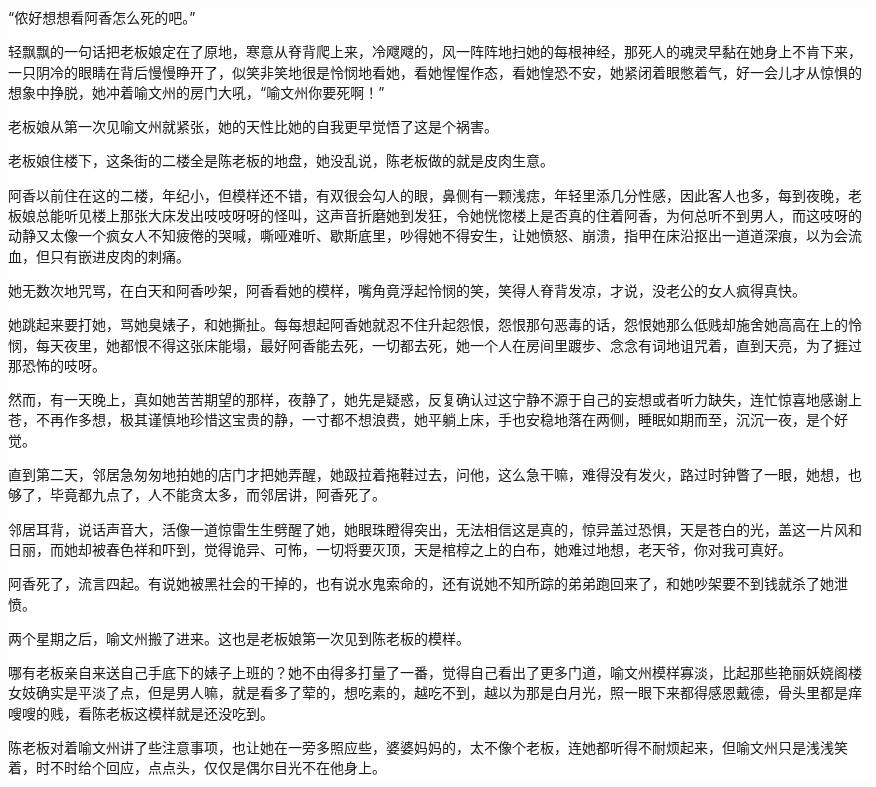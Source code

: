 

“侬好想想看阿香怎么死的吧。”

 

轻飘飘的一句话把老板娘定在了原地，寒意从脊背爬上来，冷飕飕的，风一阵阵地扫她的每根神经，那死人的魂灵早黏在她身上不肯下来，一只阴冷的眼睛在背后慢慢睁开了，似笑非笑地很是怜悯地看她，看她惺惺作态，看她惶恐不安，她紧闭着眼憋着气，好一会儿才从惊惧的想象中挣脱，她冲着喻文州的房门大吼，“喻文州你要死啊！”

 

 

 

老板娘从第一次见喻文州就紧张，她的天性比她的自我更早觉悟了这是个祸害。

 

 

 

老板娘住楼下，这条街的二楼全是陈老板的地盘，她没乱说，陈老板做的就是皮肉生意。

 

阿香以前住在这的二楼，年纪小，但模样还不错，有双很会勾人的眼，鼻侧有一颗浅痣，年轻里添几分性感，因此客人也多，每到夜晚，老板娘总能听见楼上那张大床发出吱吱呀呀的怪叫，这声音折磨她到发狂，令她恍惚楼上是否真的住着阿香，为何总听不到男人，而这吱呀的动静又太像一个疯女人不知疲倦的哭喊，嘶哑难听、歇斯底里，吵得她不得安生，让她愤怒、崩溃，指甲在床沿抠出一道道深痕，以为会流血，但只有嵌进皮肉的刺痛。

 

她无数次地咒骂，在白天和阿香吵架，阿香看她的模样，嘴角竟浮起怜悯的笑，笑得人脊背发凉，才说，没老公的女人疯得真快。

 

她跳起来要打她，骂她臭婊子，和她撕扯。每每想起阿香她就忍不住升起怨恨，怨恨那句恶毒的话，怨恨她那么低贱却施舍她高高在上的怜悯，每天夜里，她都恨不得这张床能塌，最好阿香能去死，一切都去死，她一个人在房间里踱步、念念有词地诅咒着，直到天亮，为了捱过那恐怖的吱呀。

 

然而，有一天晚上，真如她苦苦期望的那样，夜静了，她先是疑惑，反复确认过这宁静不源于自己的妄想或者听力缺失，连忙惊喜地感谢上苍，不再作多想，极其谨慎地珍惜这宝贵的静，一寸都不想浪费，她平躺上床，手也安稳地落在两侧，睡眠如期而至，沉沉一夜，是个好觉。

 

直到第二天，邻居急匆匆地拍她的店门才把她弄醒，她趿拉着拖鞋过去，问他，这么急干嘛，难得没有发火，路过时钟瞥了一眼，她想，也够了，毕竟都九点了，人不能贪太多，而邻居讲，阿香死了。

 

邻居耳背，说话声音大，活像一道惊雷生生劈醒了她，她眼珠瞪得突出，无法相信这是真的，惊异盖过恐惧，天是苍白的光，盖这一片风和日丽，而她却被春色祥和吓到，觉得诡异、可怖，一切将要灭顶，天是棺椁之上的白布，她难过地想，老天爷，你对我可真好。

 

 

 

阿香死了，流言四起。有说她被黑社会的干掉的，也有说水鬼索命的，还有说她不知所踪的弟弟跑回来了，和她吵架要不到钱就杀了她泄愤。

 

两个星期之后，喻文州搬了进来。这也是老板娘第一次见到陈老板的模样。

 

哪有老板亲自来送自己手底下的婊子上班的？她不由得多打量了一番，觉得自己看出了更多门道，喻文州模样寡淡，比起那些艳丽妖娆阁楼女妓确实是平淡了点，但是男人嘛，就是看多了荤的，想吃素的，越吃不到，越以为那是白月光，照一眼下来都得感恩戴德，骨头里都是痒嗖嗖的贱，看陈老板这模样就是还没吃到。

 

陈老板对着喻文州讲了些注意事项，也让她在一旁多照应些，婆婆妈妈的，太不像个老板，连她都听得不耐烦起来，但喻文州只是浅浅笑着，时不时给个回应，点点头，仅仅是偶尔目光不在他身上。

 
